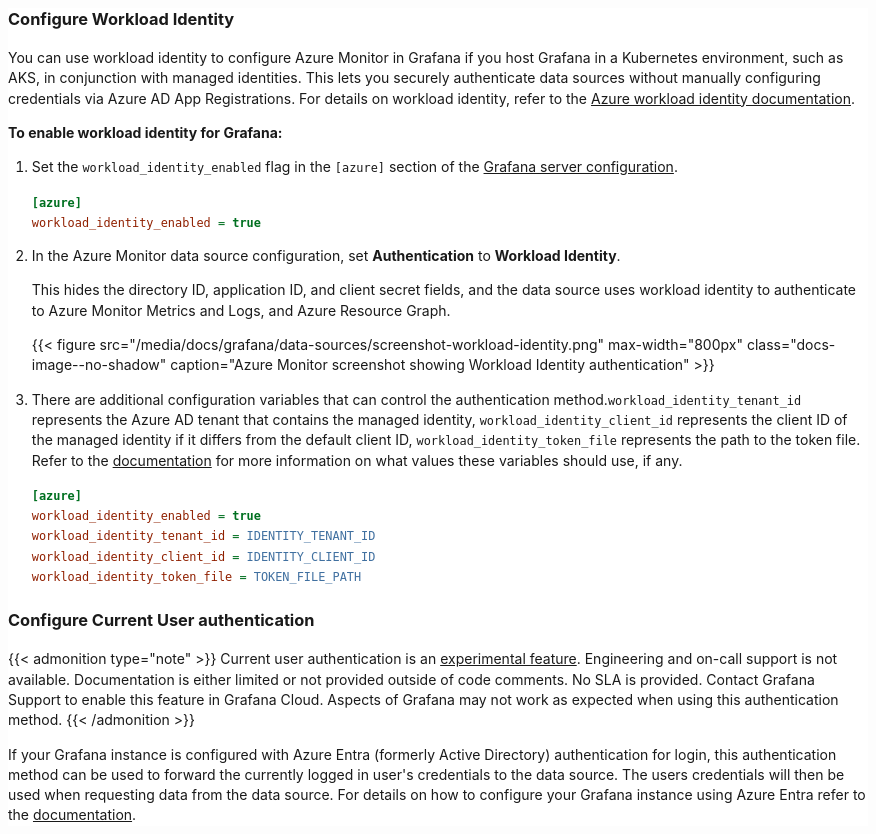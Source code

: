 ### Configure Workload Identity

You can use workload identity to configure Azure Monitor in Grafana if you host Grafana in a Kubernetes environment, such as AKS, in conjunction with managed identities.
This lets you securely authenticate data sources without manually configuring credentials via Azure AD App Registrations.
For details on workload identity, refer to the [Azure workload identity documentation](https://azure.github.io/azure-workload-identity/docs/).

**To enable workload identity for Grafana:**

1. Set the `workload_identity_enabled` flag in the `[azure]` section of the [Grafana server configuration](ref:configure-grafana-azure).
   
   ``` ini
   [azure]
   workload_identity_enabled = true
   ```

2. In the Azure Monitor data source configuration, set **Authentication** to **Workload Identity**.
   
   This hides the directory ID, application ID, and client secret fields, and the data source uses workload identity to authenticate to Azure Monitor Metrics and Logs, and Azure Resource Graph.
   
   {{\< figure src="/media/docs/grafana/data-sources/screenshot-workload-identity.png" max-width="800px" class="docs-image--no-shadow" caption="Azure Monitor screenshot showing Workload Identity authentication" \>}}

3. There are additional configuration variables that can control the authentication method.`workload_identity_tenant_id` represents the Azure AD tenant that contains the managed identity, `workload_identity_client_id` represents the client ID of the managed identity if it differs from the default client ID, `workload_identity_token_file` represents the path to the token file. Refer to the [documentation](https://azure.github.io/azure-workload-identity/docs/) for more information on what values these variables should use, if any.
   
   ``` ini
   [azure]
   workload_identity_enabled = true
   workload_identity_tenant_id = IDENTITY_TENANT_ID
   workload_identity_client_id = IDENTITY_CLIENT_ID
   workload_identity_token_file = TOKEN_FILE_PATH
   ```

### Configure Current User authentication

{{\< admonition type="note" \>}}
Current user authentication is an [experimental feature](/docs/release-life-cycle). Engineering and on-call support is not available. Documentation is either limited or not provided outside of code comments. No SLA is provided. Contact Grafana Support to enable this feature in Grafana Cloud. Aspects of Grafana may not work as expected when using this authentication method.
{{\< /admonition \>}}

If your Grafana instance is configured with Azure Entra (formerly Active Directory) authentication for login, this authentication method can be used to forward the currently logged in user's credentials to the data source. The users credentials will then be used when requesting data from the data source. For details on how to configure your Grafana instance using Azure Entra refer to the [documentation](ref:configure-grafana-azure-auth).
